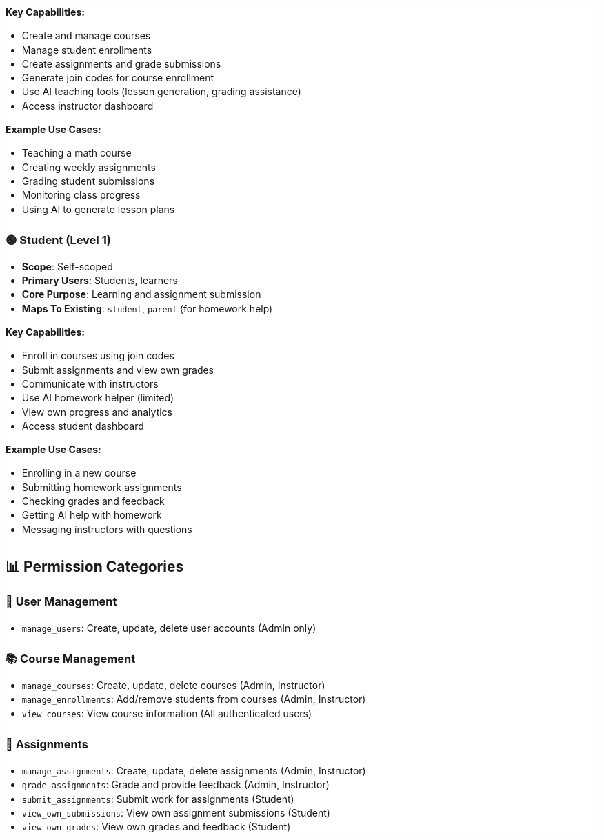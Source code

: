 **Key Capabilities:**
- Create and manage courses
- Manage student enrollments
- Create assignments and grade submissions
- Generate join codes for course enrollment
- Use AI teaching tools (lesson generation, grading assistance)
- Access instructor dashboard

**Example Use Cases:**
- Teaching a math course
- Creating weekly assignments
- Grading student submissions
- Monitoring class progress
- Using AI to generate lesson plans

### 🟢 **Student (Level 1)**
- **Scope**: Self-scoped  
- **Primary Users**: Students, learners
- **Core Purpose**: Learning and assignment submission
- **Maps To Existing**: `student`, `parent` (for homework help)

**Key Capabilities:**
- Enroll in courses using join codes
- Submit assignments and view own grades
- Communicate with instructors
- Use AI homework helper (limited)
- View own progress and analytics
- Access student dashboard

**Example Use Cases:**
- Enrolling in a new course
- Submitting homework assignments
- Checking grades and feedback
- Getting AI help with homework
- Messaging instructors with questions

## 📊 **Permission Categories**

### 🔧 **User Management**
- `manage_users`: Create, update, delete user accounts (Admin only)

### 📚 **Course Management** 
- `manage_courses`: Create, update, delete courses (Admin, Instructor)
- `manage_enrollments`: Add/remove students from courses (Admin, Instructor)
- `view_courses`: View course information (All authenticated users)

### 📝 **Assignments**
- `manage_assignments`: Create, update, delete assignments (Admin, Instructor)
- `grade_assignments`: Grade and provide feedback (Admin, Instructor) 
- `submit_assignments`: Submit work for assignments (Student)
- `view_own_submissions`: View own assignment submissions (Student)
- `view_own_grades`: View own grades and feedback (Student)
